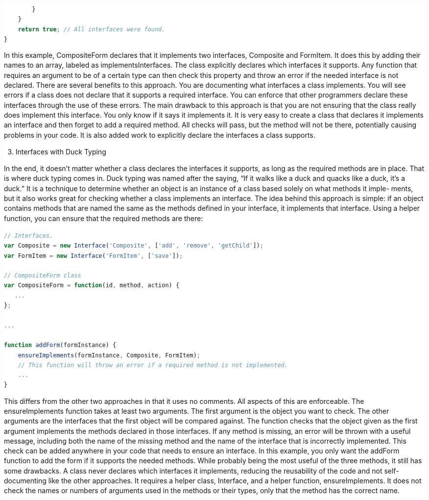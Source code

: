 ```javascript
        }
    }
    return true; // All interfaces were found.
}
```

In this example, CompositeForm declares that it implements two interfaces, Composite and FormItem. It does this by adding their names to an array, labeled as implementsInterfaces. The class explicitly declares which interfaces it supports. Any function that requires an argument to be of a certain type can then check this property and throw an error if the needed interface is not declared.
There are several benefits to this approach. You are documenting what interfaces a class implements. You will see errors if a class does not declare that it supports a required interface. You can enforce that other programmers declare these interfaces through the use of these errors.
The main drawback to this approach is that you are not ensuring that the class really does implement this interface. You only know if it says it implements it. It is very easy to create a class that declares it implements an interface and then forget to add a required method. All checks will pass, but the method will not be there, potentially causing problems in your code. It is also added work to explicitly declare the interfaces a class supports.

3.  Interfaces with Duck Typing

In the end, it doesn’t matter whether a class declares the interfaces it supports, as long as the required methods are in place. That is where duck typing comes in. Duck typing was named after the saying, “If it walks like a duck and quacks like a duck, it’s a duck.” It is a technique to determine whether an object is an instance of a class based solely on what methods it imple- ments, but it also works great for checking whether a class implements an interface. The idea behind this approach is simple: if an object contains methods that are named the same as the methods defined in your interface, it implements that interface. Using a helper function, you can ensure that the required methods are there:

```javascript
// Interfaces.
var Composite = new Interface('Composite', ['add', 'remove', 'getChild']);
var FormItem = new Interface('FormItem', ['save']);

// CompositeForm class
var CompositeForm = function(id, method, action) {
   ...
};

...

function addForm(formInstance) {
    ensureImplements(formInstance, Composite, FormItem);
    // This function will throw an error if a required method is not implemented.
    ...
}
```

This differs from the other two approaches in that it uses no comments. All aspects of this are enforceable. The ensureImplements function takes at least two arguments. The first argument is the object you want to check. The other arguments are the interfaces that the first object will be compared against. The function checks that the object given as the first argument implements the methods declared in those interfaces. If any method is missing, an error will be thrown with a useful message, including both the name of the missing method and the name of the interface that is incorrectly implemented. This check can be added anywhere in your code that needs to ensure an interface. In this example, you only want the addForm function to add the form if it supports the needed methods.
While probably being the most useful of the three methods, it still has some drawbacks. A class never declares which interfaces it implements, reducing the reusability of the code and not self-documenting like the other approaches. It requires a helper class, Interface, and a helper function, ensureImplements. It does not check the names or numbers of arguments used in the methods or their types, only that the method has the correct name.
